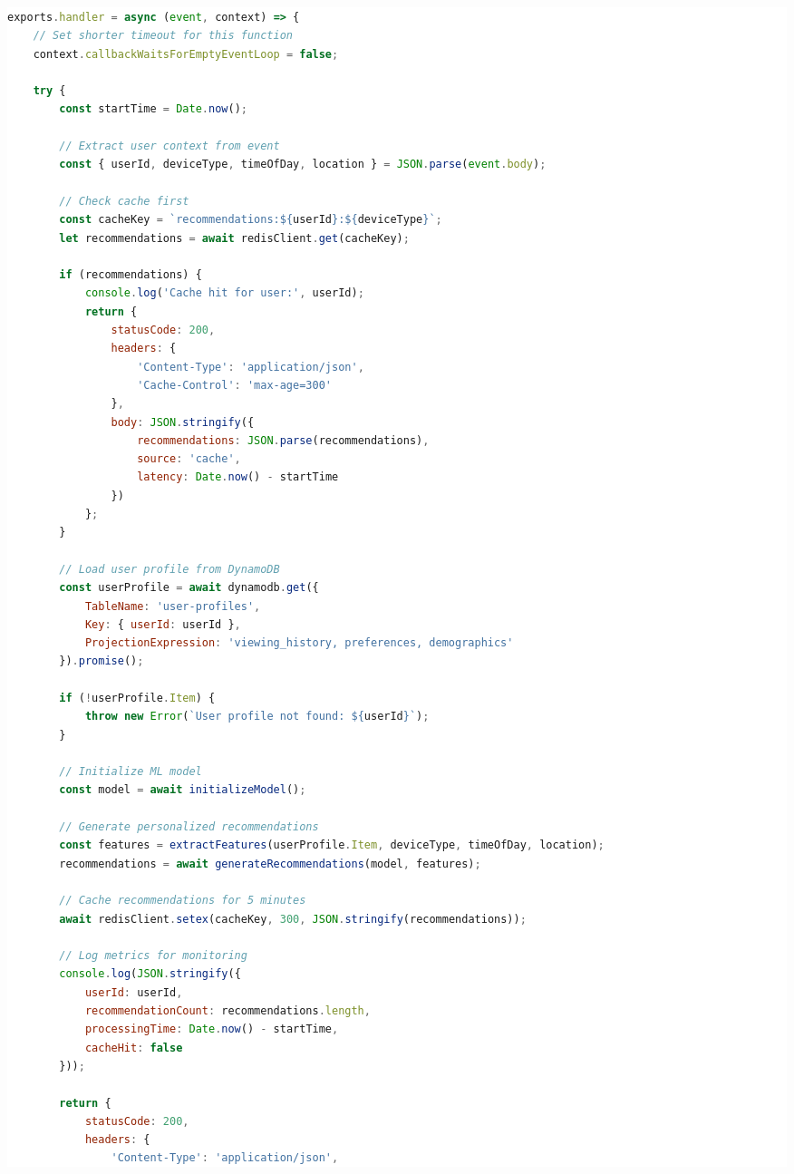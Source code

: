 ```javascript
exports.handler = async (event, context) => {
    // Set shorter timeout for this function
    context.callbackWaitsForEmptyEventLoop = false;

    try {
        const startTime = Date.now();

        // Extract user context from event
        const { userId, deviceType, timeOfDay, location } = JSON.parse(event.body);

        // Check cache first
        const cacheKey = `recommendations:${userId}:${deviceType}`;
        let recommendations = await redisClient.get(cacheKey);

        if (recommendations) {
            console.log('Cache hit for user:', userId);
            return {
                statusCode: 200,
                headers: {
                    'Content-Type': 'application/json',
                    'Cache-Control': 'max-age=300'
                },
                body: JSON.stringify({
                    recommendations: JSON.parse(recommendations),
                    source: 'cache',
                    latency: Date.now() - startTime
                })
            };
        }

        // Load user profile from DynamoDB
        const userProfile = await dynamodb.get({
            TableName: 'user-profiles',
            Key: { userId: userId },
            ProjectionExpression: 'viewing_history, preferences, demographics'
        }).promise();

        if (!userProfile.Item) {
            throw new Error(`User profile not found: ${userId}`);
        }

        // Initialize ML model
        const model = await initializeModel();

        // Generate personalized recommendations
        const features = extractFeatures(userProfile.Item, deviceType, timeOfDay, location);
        recommendations = await generateRecommendations(model, features);

        // Cache recommendations for 5 minutes
        await redisClient.setex(cacheKey, 300, JSON.stringify(recommendations));

        // Log metrics for monitoring
        console.log(JSON.stringify({
            userId: userId,
            recommendationCount: recommendations.length,
            processingTime: Date.now() - startTime,
            cacheHit: false
        }));

        return {
            statusCode: 200,
            headers: {
                'Content-Type': 'application/json',
```